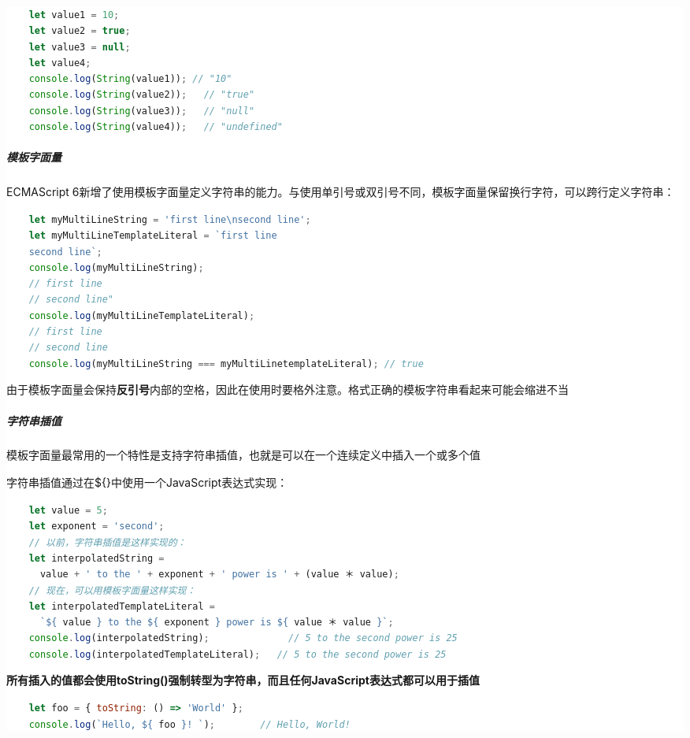 ```js
    let value1 = 10;
    let value2 = true;
    let value3 = null;
    let value4;
    console.log(String(value1)); // "10"
    console.log(String(value2));   // "true"
    console.log(String(value3));   // "null"
    console.log(String(value4));   // "undefined"
```

##### 模板字面量

ECMAScript 6新增了使用模板字面量定义字符串的能力。与使用单引号或双引号不同，模板字面量保留换行字符，可以跨行定义字符串：

```js
    let myMultiLineString = 'first line\nsecond line';
    let myMultiLineTemplateLiteral = `first line
    second line`;
    console.log(myMultiLineString);
    // first line
    // second line"
    console.log(myMultiLineTemplateLiteral);
    // first line
    // second line
    console.log(myMultiLineString === myMultiLinetemplateLiteral); // true
```

由于模板字面量会保持**反引号**内部的空格，因此在使用时要格外注意。格式正确的模板字符串看起来可能会缩进不当

##### **字符串插值**

模板字面量最常用的一个特性是支持字符串插值，也就是可以在一个连续定义中插入一个或多个值

字符串插值通过在${}中使用一个JavaScript表达式实现：

```js
    let value = 5;
    let exponent = 'second';
    // 以前，字符串插值是这样实现的：
    let interpolatedString =
      value + ' to the ' + exponent + ' power is ' + (value ＊ value);
    // 现在，可以用模板字面量这样实现：
    let interpolatedTemplateLiteral =
      `${ value } to the ${ exponent } power is ${ value ＊ value }`;
    console.log(interpolatedString);              // 5 to the second power is 25
    console.log(interpolatedTemplateLiteral);   // 5 to the second power is 25
```

**所有插入的值都会使用toString()强制转型为字符串，而且任何JavaScript表达式都可以用于插值**



```js
    let foo = { toString: () => 'World' };
    console.log(`Hello, ${ foo }! `);        // Hello, World!
```
